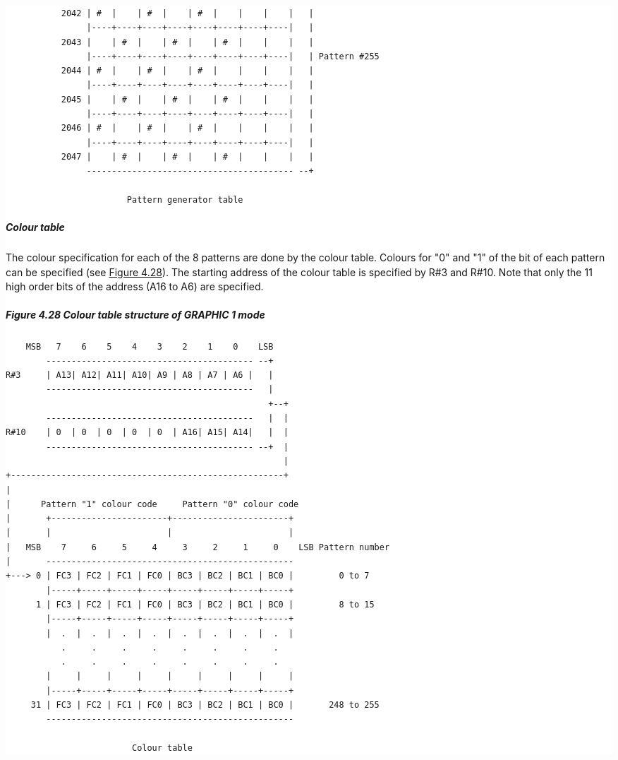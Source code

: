 ```
           2042 | #  |    | #  |    | #  |    |    |    |   |
                |----+----+----+----+----+----+----+----|   |
           2043 |    | #  |    | #  |    | #  |    |    |   |
                |----+----+----+----+----+----+----+----|   | Pattern #255
           2044 | #  |    | #  |    | #  |    |    |    |   |
                |----+----+----+----+----+----+----+----|   |
           2045 |    | #  |    | #  |    | #  |    |    |   |
                |----+----+----+----+----+----+----+----|   |
           2046 | #  |    | #  |    | #  |    |    |    |   |
                |----+----+----+----+----+----+----+----|   |
           2047 |    | #  |    | #  |    | #  |    |    |   |
                ----------------------------------------- --+

                        Pattern generator table
```

##### Colour table

The colour specification for each of the 8 patterns are done by the colour table. Colours for "0" and "1" of the bit of each pattern can be specified (see [Figure 4.28](#figure-428--colour-table-structure-of-graphic-1-mode)). The starting address of the colour table is specified by R#3 and R#10. Note that only the 11 high order bits of the address (A16 to A6) are specified.


##### _Figure 4.28  Colour table structure of GRAPHIC 1 mode_

```
    MSB   7    6    5    4    3    2    1    0    LSB
        ----------------------------------------- --+
R#3     | A13| A12| A11| A10| A9 | A8 | A7 | A6 |   |
        -----------------------------------------   |
                                                    +--+
        -----------------------------------------   |  |
R#10    | 0  | 0  | 0  | 0  | 0  | A16| A15| A14|   |  |
        ----------------------------------------- --+  |
                                                       |
+------------------------------------------------------+
|
|      Pattern "1" colour code     Pattern "0" colour code
|       +-----------------------+-----------------------+
|       |                       |                       |
|   MSB    7     6     5     4     3     2     1     0    LSB Pattern number
|       -------------------------------------------------
+---> 0 | FC3 | FC2 | FC1 | FC0 | BC3 | BC2 | BC1 | BC0 |         0 to 7
        |-----+-----+-----+-----+-----+-----+-----+-----+
      1 | FC3 | FC2 | FC1 | FC0 | BC3 | BC2 | BC1 | BC0 |         8 to 15
        |-----+-----+-----+-----+-----+-----+-----+-----+
        |  .  |  .  |  .  |  .  |  .  |  .  |  .  |  .  |
           .     .     .     .     .     .     .     .
           .     .     .     .     .     .     .     .
        |     |     |     |     |     |     |     |     |
        |-----+-----+-----+-----+-----+-----+-----+-----+
     31 | FC3 | FC2 | FC1 | FC0 | BC3 | BC2 | BC1 | BC0 |       248 to 255
        -------------------------------------------------

                         Colour table
```

